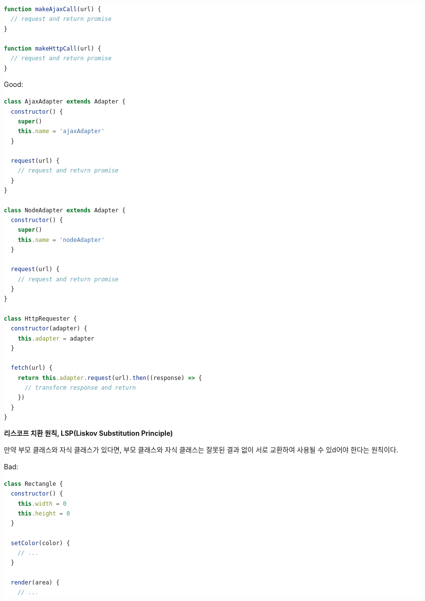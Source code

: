 ```javascript
function makeAjaxCall(url) {
  // request and return promise
}

function makeHttpCall(url) {
  // request and return promise
}
```

Good:

```javascript
class AjaxAdapter extends Adapter {
  constructor() {
    super()
    this.name = 'ajaxAdapter'
  }

  request(url) {
    // request and return promise
  }
}

class NodeAdapter extends Adapter {
  constructor() {
    super()
    this.name = 'nodeAdapter'
  }

  request(url) {
    // request and return promise
  }
}

class HttpRequester {
  constructor(adapter) {
    this.adapter = adapter
  }

  fetch(url) {
    return this.adapter.request(url).then((response) => {
      // transform response and return
    })
  }
}
```

**리스코프 치환 원칙, LSP(Liskov Substitution Principle)**

만약 부모 클래스와 자식 클래스가 있다면, 부모 클래스와 자식 클래스는 잘못된 결과 없이 서로 교환하여 사용될 수 있d어야 한다는 원칙이다.

Bad:

```javascript
class Rectangle {
  constructor() {
    this.width = 0
    this.height = 0
  }

  setColor(color) {
    // ...
  }

  render(area) {
    // ...
```